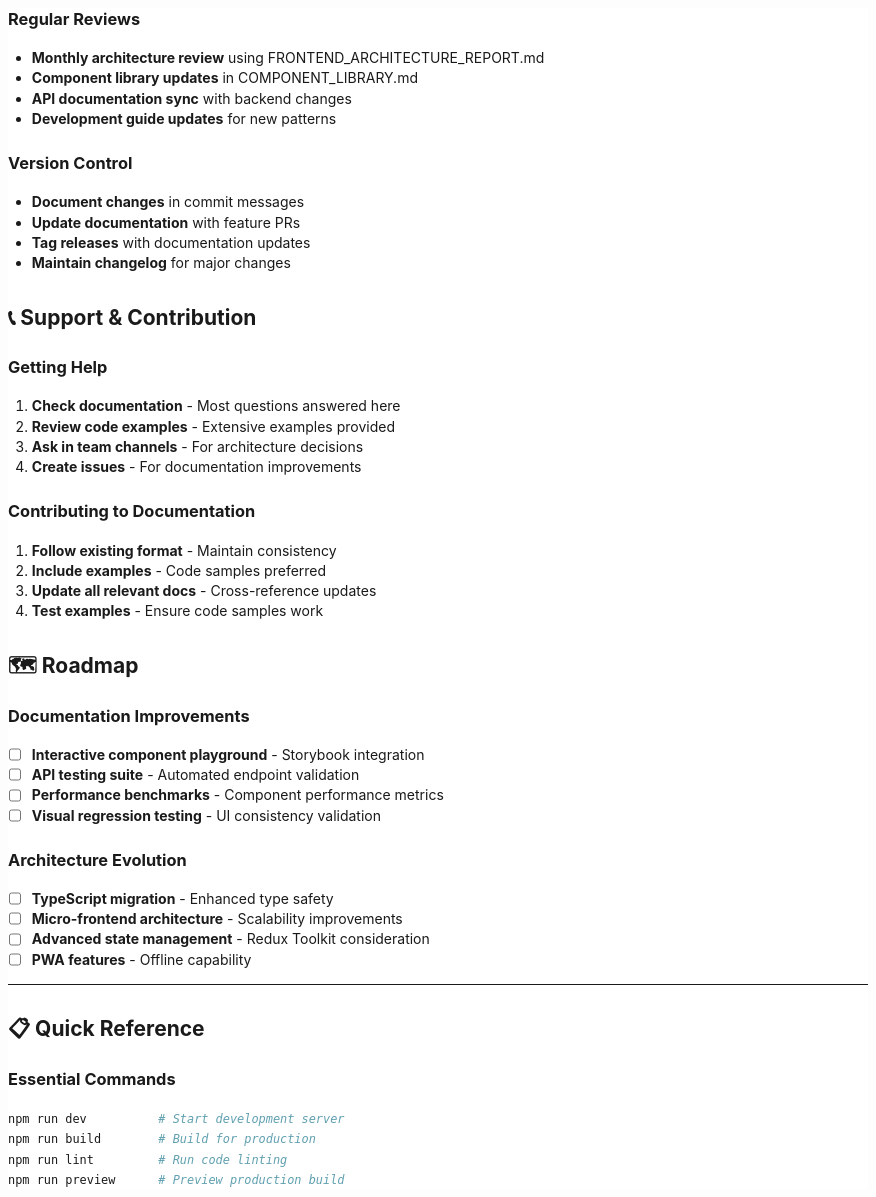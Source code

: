 ### Regular Reviews
- **Monthly architecture review** using FRONTEND_ARCHITECTURE_REPORT.md
- **Component library updates** in COMPONENT_LIBRARY.md
- **API documentation sync** with backend changes
- **Development guide updates** for new patterns

### Version Control
- **Document changes** in commit messages
- **Update documentation** with feature PRs
- **Tag releases** with documentation updates
- **Maintain changelog** for major changes

## 📞 Support & Contribution

### Getting Help
1. **Check documentation** - Most questions answered here
2. **Review code examples** - Extensive examples provided
3. **Ask in team channels** - For architecture decisions
4. **Create issues** - For documentation improvements

### Contributing to Documentation
1. **Follow existing format** - Maintain consistency
2. **Include examples** - Code samples preferred
3. **Update all relevant docs** - Cross-reference updates
4. **Test examples** - Ensure code samples work

## 🗺️ Roadmap

### Documentation Improvements
- [ ] **Interactive component playground** - Storybook integration
- [ ] **API testing suite** - Automated endpoint validation
- [ ] **Performance benchmarks** - Component performance metrics
- [ ] **Visual regression testing** - UI consistency validation

### Architecture Evolution
- [ ] **TypeScript migration** - Enhanced type safety
- [ ] **Micro-frontend architecture** - Scalability improvements
- [ ] **Advanced state management** - Redux Toolkit consideration
- [ ] **PWA features** - Offline capability

---

## 📋 Quick Reference

### Essential Commands
```bash
npm run dev          # Start development server
npm run build        # Build for production
npm run lint         # Run code linting
npm run preview      # Preview production build
```
